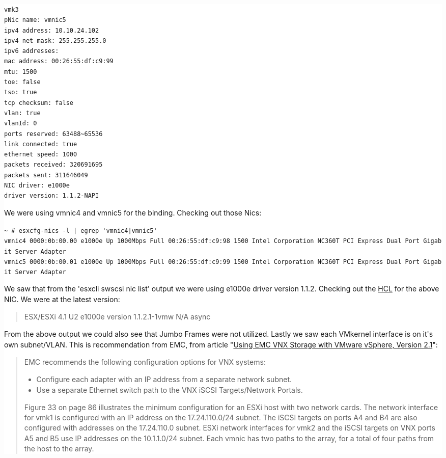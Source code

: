	vmk3
	pNic name: vmnic5
	ipv4 address: 10.10.24.102
	ipv4 net mask: 255.255.255.0
	ipv6 addresses:
	mac address: 00:26:55:df:c9:99
	mtu: 1500
	toe: false
	tso: true
	tcp checksum: false
	vlan: true
	vlanId: 0
	ports reserved: 63488~65536
	link connected: true
	ethernet speed: 1000
	packets received: 320691695
	packets sent: 311646049
	NIC driver: e1000e
	driver version: 1.1.2-NAPI



We were using vmnic4 and vmnic5 for the binding. Checking out those Nics:


	~ # esxcfg-nics -l | egrep 'vmnic4|vmnic5'
	vmnic4 0000:0b:00.00 e1000e Up 1000Mbps Full 00:26:55:df:c9:98 1500 Intel Corporation NC360T PCI Express Dual Port Gigabit Server Adapter
	vmnic5 0000:0b:00.01 e1000e Up 1000Mbps Full 00:26:55:df:c9:99 1500 Intel Corporation NC360T PCI Express Dual Port Gigabit Server Adapter


We saw that from the 'esxcli swscsi nic list' output we were using e1000e driver version 1.1.2. Checking out the [HCL](http://partnerweb.vmware.com/comp_guide2/detail.php?deviceCategory=io&productid=985&deviceCategory=io&VID=8086&DID=105e&SVID=103c&SSID=7044&page=1&display_interval=10&sortColumn=Partner&sortOrder=Asc) for the above NIC. We were at the latest version:

> ESX/ESXi 4.1 U2 e1000e version 1.1.2.1-1vmw N/A async

From the above output we could also see that Jumbo Frames were not utilized. Lastly we saw each VMkernel interface is on it's own subnet/VLAN. This is recommendation from EMC, from article "[Using EMC VNX Storage with VMware vSphere, Version 2.1](https://storage.googleapis.com/grand-drive-196322.appspot.com/blog_pics/vcap5-dcd/249258606-h8229-vnx-vmware-tb-2-pdf.pdf)":

> EMC recommends the following configuration options for VNX systems:
>
> *   Configure each adapter with an IP address from a separate network subnet.
> *   Use a separate Ethernet switch path to the VNX iSCSI Targets/Network Portals.
>
> Figure 33 on page 86 illustrates the minimum configuration for an ESXi host with two network cards. The network interface for vmk1 is configured with an IP address on the 17.24.110.0/24 subnet. The iSCSI targets on ports A4 and B4 are also configured with addresses on the 17.24.110.0 subnet. ESXi network interfaces for vmk2 and the iSCSI targets on VNX ports A5 and B5 use IP addresses on the 10.1.1.0/24 subnet. Each vmnic has two paths to the array, for a total of four paths from the host to the array.
